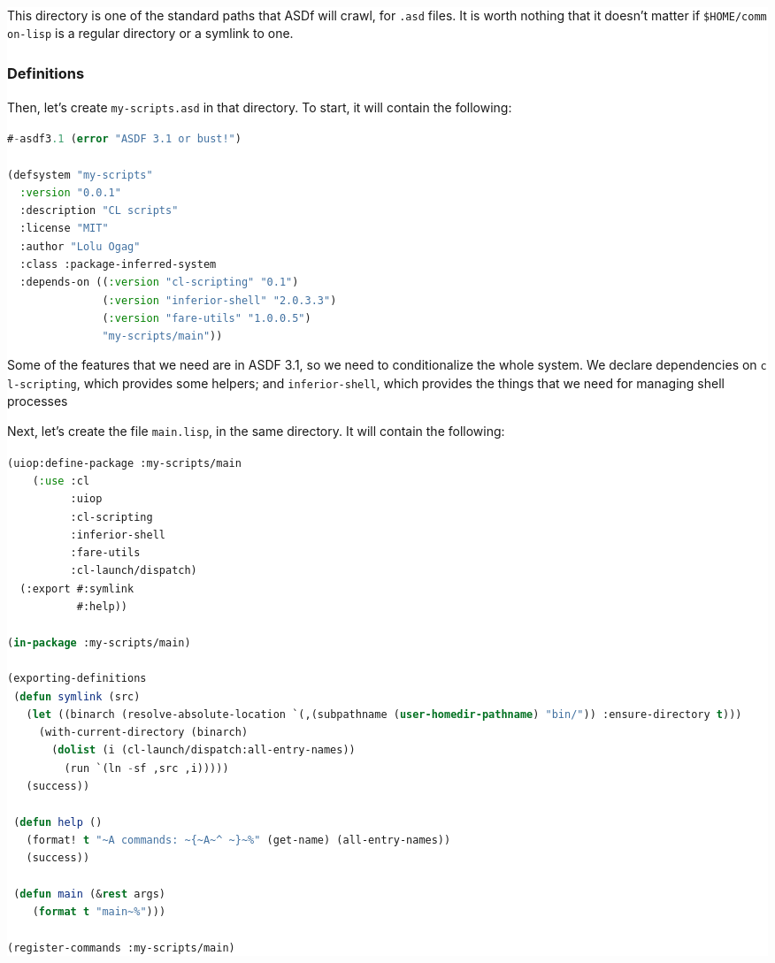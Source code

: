 This directory is one of the standard paths that ASDf will crawl, for `.asd` files. It is worth
nothing that it doesn’t matter if `$HOME/common-lisp` is a regular directory or a symlink to one.


### Definitions

Then, let’s create `my-scripts.asd` in that directory. To start, it will contain the following:

```lisp
#-asdf3.1 (error "ASDF 3.1 or bust!")

(defsystem "my-scripts"
  :version "0.0.1"
  :description "CL scripts"
  :license "MIT"
  :author "Lolu Ogag"
  :class :package-inferred-system
  :depends-on ((:version "cl-scripting" "0.1")
               (:version "inferior-shell" "2.0.3.3")
               (:version "fare-utils" "1.0.0.5")
               "my-scripts/main"))
```

Some of the features that we need are in ASDF 3.1, so we need to conditionalize the whole system. We
declare dependencies on `cl-scripting`, which provides some helpers; and `inferior-shell`, which
provides the things that we need for managing shell processes

Next, let’s create the file `main.lisp`, in the same directory. It will contain the following:

```lisp
(uiop:define-package :my-scripts/main
    (:use :cl
          :uiop
          :cl-scripting
          :inferior-shell
          :fare-utils
          :cl-launch/dispatch)
  (:export #:symlink
           #:help))

(in-package :my-scripts/main)

(exporting-definitions
 (defun symlink (src)
   (let ((binarch (resolve-absolute-location `(,(subpathname (user-homedir-pathname) "bin/")) :ensure-directory t)))
     (with-current-directory (binarch)
       (dolist (i (cl-launch/dispatch:all-entry-names))
         (run `(ln -sf ,src ,i)))))
   (success))

 (defun help ()
   (format! t "~A commands: ~{~A~^ ~}~%" (get-name) (all-entry-names))
   (success))

 (defun main (&rest args)
    (format t "main~%")))

(register-commands :my-scripts/main)
```

